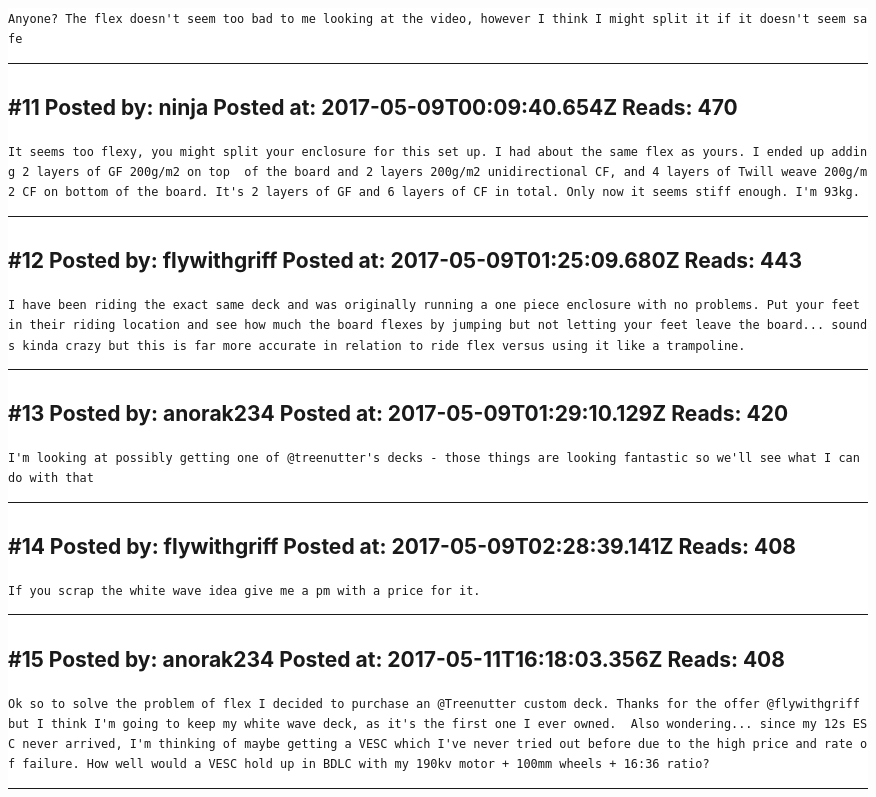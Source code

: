 ```
Anyone? The flex doesn't seem too bad to me looking at the video, however I think I might split it if it doesn't seem safe
```

---
## \#11 Posted by: ninja Posted at: 2017-05-09T00:09:40.654Z Reads: 470

```
It seems too flexy, you might split your enclosure for this set up. I had about the same flex as yours. I ended up adding 2 layers of GF 200g/m2 on top  of the board and 2 layers 200g/m2 unidirectional CF, and 4 layers of Twill weave 200g/m2 CF on bottom of the board. It's 2 layers of GF and 6 layers of CF in total. Only now it seems stiff enough. I'm 93kg.
```

---
## \#12 Posted by: flywithgriff Posted at: 2017-05-09T01:25:09.680Z Reads: 443

```
I have been riding the exact same deck and was originally running a one piece enclosure with no problems. Put your feet in their riding location and see how much the board flexes by jumping but not letting your feet leave the board... sounds kinda crazy but this is far more accurate in relation to ride flex versus using it like a trampoline.
```

---
## \#13 Posted by: anorak234 Posted at: 2017-05-09T01:29:10.129Z Reads: 420

```
I'm looking at possibly getting one of @treenutter's decks - those things are looking fantastic so we'll see what I can do with that
```

---
## \#14 Posted by: flywithgriff Posted at: 2017-05-09T02:28:39.141Z Reads: 408

```
If you scrap the white wave idea give me a pm with a price for it.
```

---
## \#15 Posted by: anorak234 Posted at: 2017-05-11T16:18:03.356Z Reads: 408

```
Ok so to solve the problem of flex I decided to purchase an @Treenutter custom deck. Thanks for the offer @flywithgriff but I think I'm going to keep my white wave deck, as it's the first one I ever owned.  Also wondering... since my 12s ESC never arrived, I'm thinking of maybe getting a VESC which I've never tried out before due to the high price and rate of failure. How well would a VESC hold up in BDLC with my 190kv motor + 100mm wheels + 16:36 ratio?
```

---